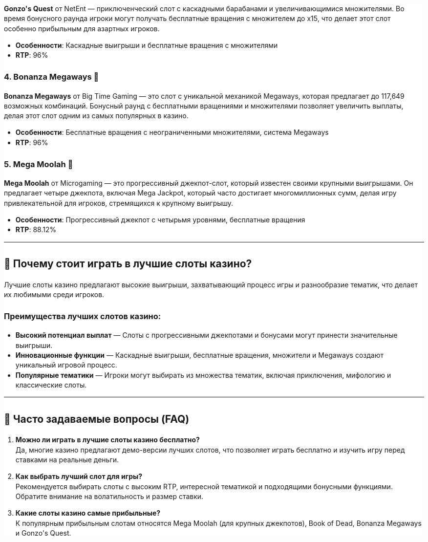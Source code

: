 **Gonzo's Quest** от NetEnt — приключенческий слот с каскадными барабанами и увеличивающимися множителями. Во время бонусного раунда игроки могут получать бесплатные вращения с множителем до x15, что делает этот слот особенно прибыльным для азартных игроков.

- **Особенности**: Каскадные выигрыши и бесплатные вращения с множителями
- **RTP**: 96%

### 4. **Bonanza Megaways 💎**

**Bonanza Megaways** от Big Time Gaming — это слот с уникальной механикой Megaways, которая предлагает до 117,649 возможных комбинаций. Бонусный раунд с бесплатными вращениями и множителями позволяет увеличить выплаты, делая этот слот одним из самых популярных в казино.

- **Особенности**: Бесплатные вращения с неограниченными множителями, система Megaways
- **RTP**: 96%

### 5. **Mega Moolah 🦁**

**Mega Moolah** от Microgaming — это прогрессивный джекпот-слот, который известен своими крупными выигрышами. Он предлагает четыре джекпота, включая Mega Jackpot, который часто достигает многомиллионных сумм, делая игру привлекательной для игроков, стремящихся к крупному выигрышу.

- **Особенности**: Прогрессивный джекпот с четырьмя уровнями, бесплатные вращения
- **RTP**: 88.12%

---

## 🎲 Почему стоит играть в лучшие слоты казино?

Лучшие слоты казино предлагают высокие выигрыши, захватывающий процесс игры и разнообразие тематик, что делает их любимыми среди игроков.

### Преимущества лучших слотов казино:

- **Высокий потенциал выплат** — Слоты с прогрессивными джекпотами и бонусами могут принести значительные выигрыши.
- **Инновационные функции** — Каскадные выигрыши, бесплатные вращения, множители и Megaways создают уникальный игровой процесс.
- **Популярные тематики** — Игроки могут выбирать из множества тематик, включая приключения, мифологию и классические слоты.

---

## 📜 Часто задаваемые вопросы (FAQ)

1. **Можно ли играть в лучшие слоты казино бесплатно?**  
   Да, многие казино предлагают демо-версии лучших слотов, что позволяет играть бесплатно и изучить игру перед ставками на реальные деньги.

2. **Как выбрать лучший слот для игры?**  
   Рекомендуется выбирать слоты с высоким RTP, интересной тематикой и подходящими бонусными функциями. Обратите внимание на волатильность и размер ставки.

3. **Какие слоты казино самые прибыльные?**  
   К популярным прибыльным слотам относятся Mega Moolah (для крупных джекпотов), Book of Dead, Bonanza Megaways и Gonzo's Quest.
